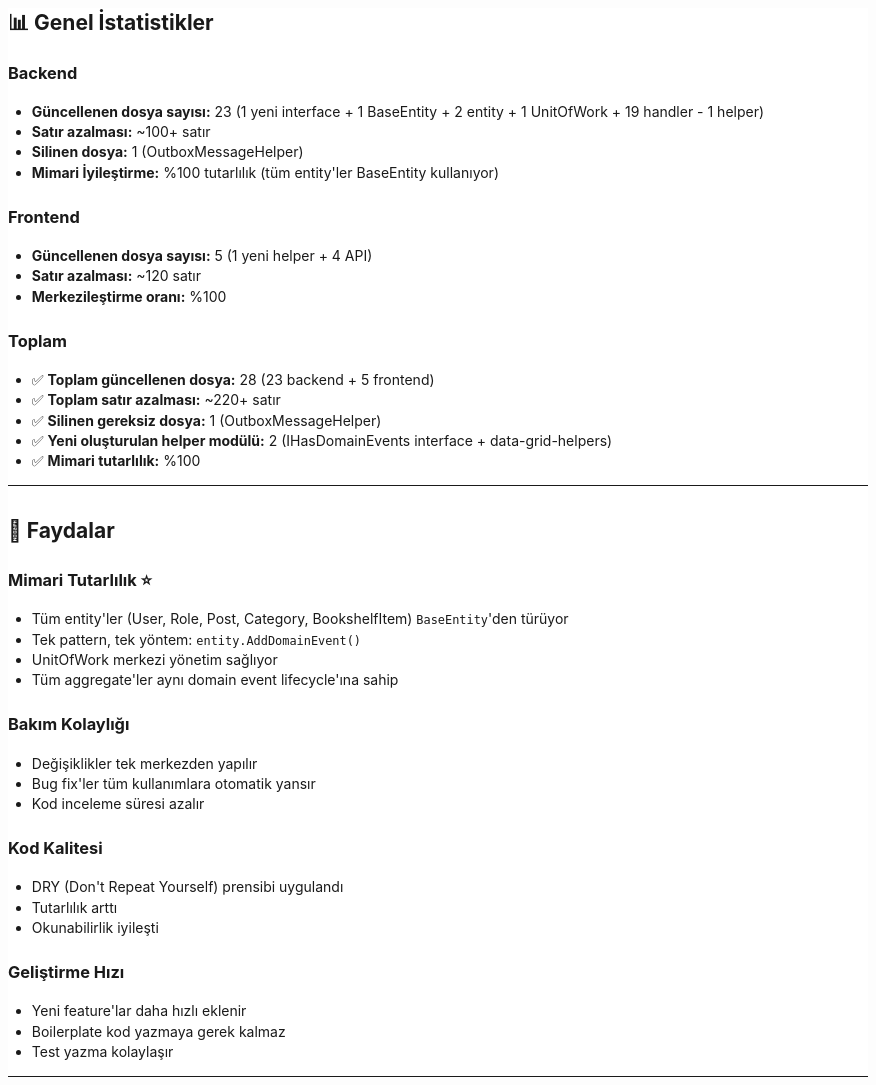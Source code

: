 
## 📊 Genel İstatistikler

### Backend
- **Güncellenen dosya sayısı:** 23 (1 yeni interface + 1 BaseEntity + 2 entity + 1 UnitOfWork + 19 handler - 1 helper)
- **Satır azalması:** ~100+ satır
- **Silinen dosya:** 1 (OutboxMessageHelper)
- **Mimari İyileştirme:** %100 tutarlılık (tüm entity'ler BaseEntity kullanıyor)

### Frontend
- **Güncellenen dosya sayısı:** 5 (1 yeni helper + 4 API)
- **Satır azalması:** ~120 satır
- **Merkezileştirme oranı:** %100

### Toplam
- ✅ **Toplam güncellenen dosya:** 28 (23 backend + 5 frontend)
- ✅ **Toplam satır azalması:** ~220+ satır
- ✅ **Silinen gereksiz dosya:** 1 (OutboxMessageHelper)
- ✅ **Yeni oluşturulan helper modülü:** 2 (IHasDomainEvents interface + data-grid-helpers)
- ✅ **Mimari tutarlılık:** %100

---

## 🎯 Faydalar

### Mimari Tutarlılık ⭐
- Tüm entity'ler (User, Role, Post, Category, BookshelfItem) `BaseEntity`'den türüyor
- Tek pattern, tek yöntem: `entity.AddDomainEvent()`
- UnitOfWork merkezi yönetim sağlıyor
- Tüm aggregate'ler aynı domain event lifecycle'ına sahip

### Bakım Kolaylığı
- Değişiklikler tek merkezden yapılır
- Bug fix'ler tüm kullanımlara otomatik yansır
- Kod inceleme süresi azalır

### Kod Kalitesi
- DRY (Don't Repeat Yourself) prensibi uygulandı
- Tutarlılık arttı
- Okunabilirlik iyileşti

### Geliştirme Hızı
- Yeni feature'lar daha hızlı eklenir
- Boilerplate kod yazmaya gerek kalmaz
- Test yazma kolaylaşır

---
